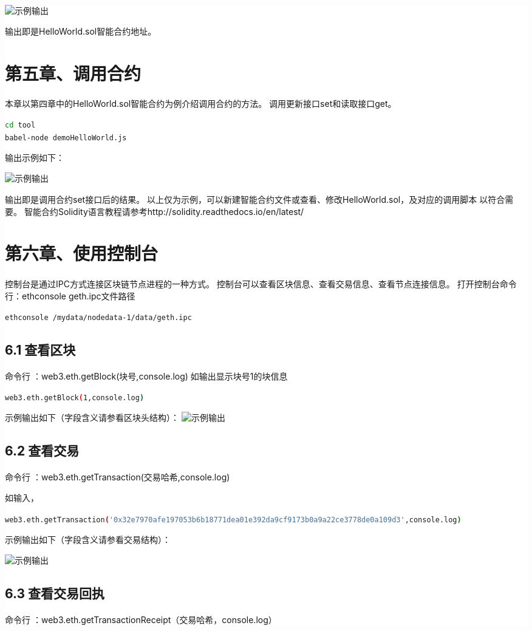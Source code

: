![示例输出](./images/i4.1.png)

输出即是HelloWorld.sol智能合约地址。

# 第五章、调用合约

本章以第四章中的HelloWorld.sol智能合约为例介绍调用合约的方法。
调用更新接口set和读取接口get。
```bash
cd tool
babel-node demoHelloWorld.js
```
输出示例如下：

![示例输出](./images/i5.1.png)

输出即是调用合约set接口后的结果。
以上仅为示例，可以新建智能合约文件或查看、修改HelloWorld.sol，及对应的调用脚本	以符合需要。
智能合约Solidity语言教程请参考http://solidity.readthedocs.io/en/latest/

# 第六章、使用控制台

控制台是通过IPC方式连接区块链节点进程的一种方式。
控制台可以查看区块信息、查看交易信息、查看节点连接信息。
打开控制台命令行：ethconsole geth.ipc文件路径
```bash
ethconsole /mydata/nodedata-1/data/geth.ipc
```
## 6.1 查看区块
命令行 ：web3.eth.getBlock(块号,console.log)
如输出显示块号1的块信息
```bash
web3.eth.getBlock(1,console.log)
```
示例输出如下（字段含义请参看区块头结构）：
![示例输出](./images/i6.1.png)
## 6.2 查看交易
命令行 ：web3.eth.getTransaction(交易哈希,console.log)

如输入，
```bash
web3.eth.getTransaction('0x32e7970afe197053b6b18771dea01e392da9cf9173b0a9a22ce3778de0a109d3',console.log)
```
示例输出如下（字段含义请参看交易结构）：

![示例输出](./images/i6.2.png)

## 6.3 查看交易回执
命令行 ：web3.eth.getTransactionReceipt（交易哈希，console.log）
